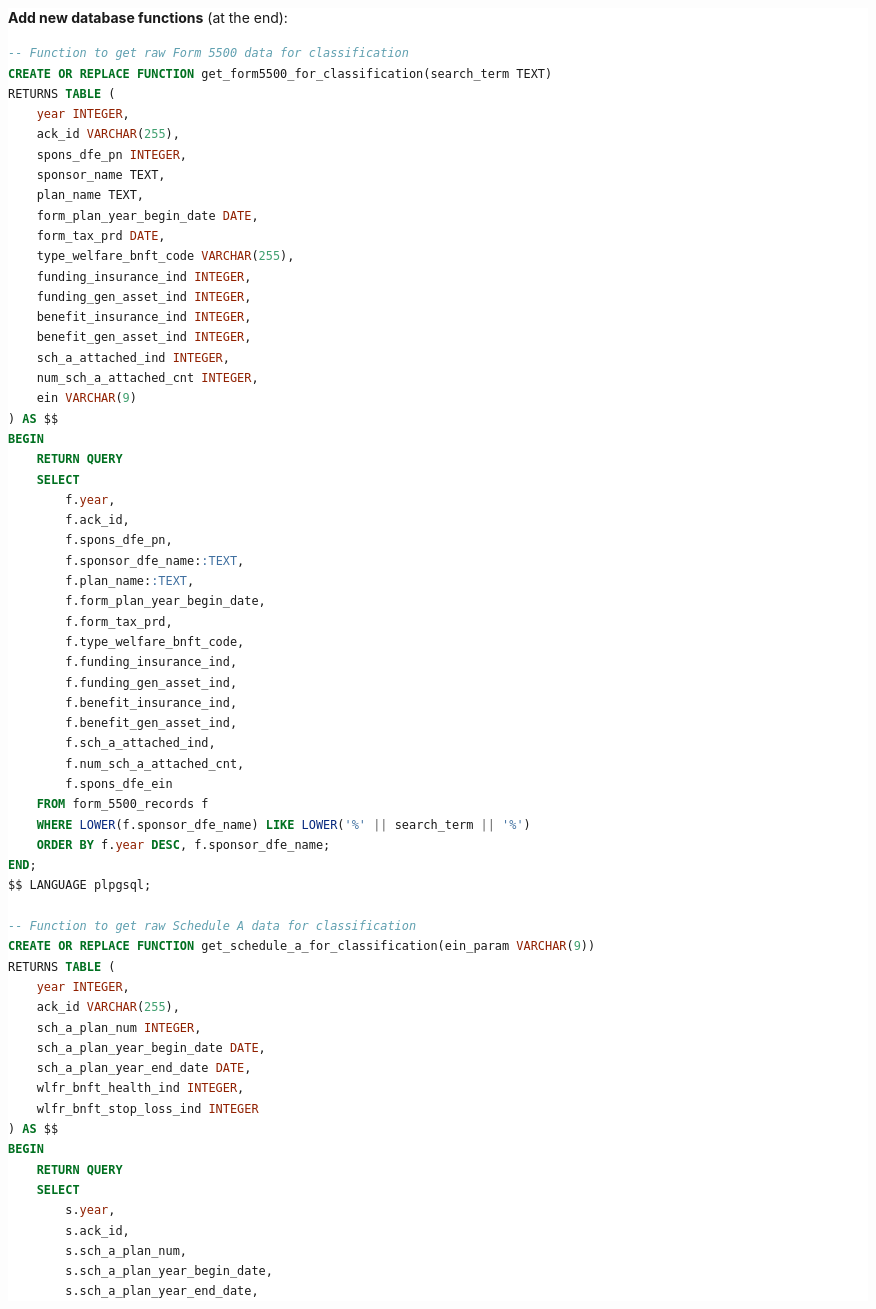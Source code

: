 **Add new database functions** (at the end):
```sql
-- Function to get raw Form 5500 data for classification
CREATE OR REPLACE FUNCTION get_form5500_for_classification(search_term TEXT)
RETURNS TABLE (
    year INTEGER,
    ack_id VARCHAR(255),
    spons_dfe_pn INTEGER,
    sponsor_name TEXT,
    plan_name TEXT,
    form_plan_year_begin_date DATE,
    form_tax_prd DATE,
    type_welfare_bnft_code VARCHAR(255),
    funding_insurance_ind INTEGER,
    funding_gen_asset_ind INTEGER,
    benefit_insurance_ind INTEGER,
    benefit_gen_asset_ind INTEGER,
    sch_a_attached_ind INTEGER,
    num_sch_a_attached_cnt INTEGER,
    ein VARCHAR(9)
) AS $$
BEGIN
    RETURN QUERY
    SELECT 
        f.year,
        f.ack_id,
        f.spons_dfe_pn,
        f.sponsor_dfe_name::TEXT,
        f.plan_name::TEXT,
        f.form_plan_year_begin_date,
        f.form_tax_prd,
        f.type_welfare_bnft_code,
        f.funding_insurance_ind,
        f.funding_gen_asset_ind,
        f.benefit_insurance_ind,
        f.benefit_gen_asset_ind,
        f.sch_a_attached_ind,
        f.num_sch_a_attached_cnt,
        f.spons_dfe_ein
    FROM form_5500_records f
    WHERE LOWER(f.sponsor_dfe_name) LIKE LOWER('%' || search_term || '%')
    ORDER BY f.year DESC, f.sponsor_dfe_name;
END;
$$ LANGUAGE plpgsql;

-- Function to get raw Schedule A data for classification
CREATE OR REPLACE FUNCTION get_schedule_a_for_classification(ein_param VARCHAR(9))
RETURNS TABLE (
    year INTEGER,
    ack_id VARCHAR(255),
    sch_a_plan_num INTEGER,
    sch_a_plan_year_begin_date DATE,
    sch_a_plan_year_end_date DATE,
    wlfr_bnft_health_ind INTEGER,
    wlfr_bnft_stop_loss_ind INTEGER
) AS $$
BEGIN
    RETURN QUERY
    SELECT 
        s.year,
        s.ack_id,
        s.sch_a_plan_num,
        s.sch_a_plan_year_begin_date,
        s.sch_a_plan_year_end_date,
```